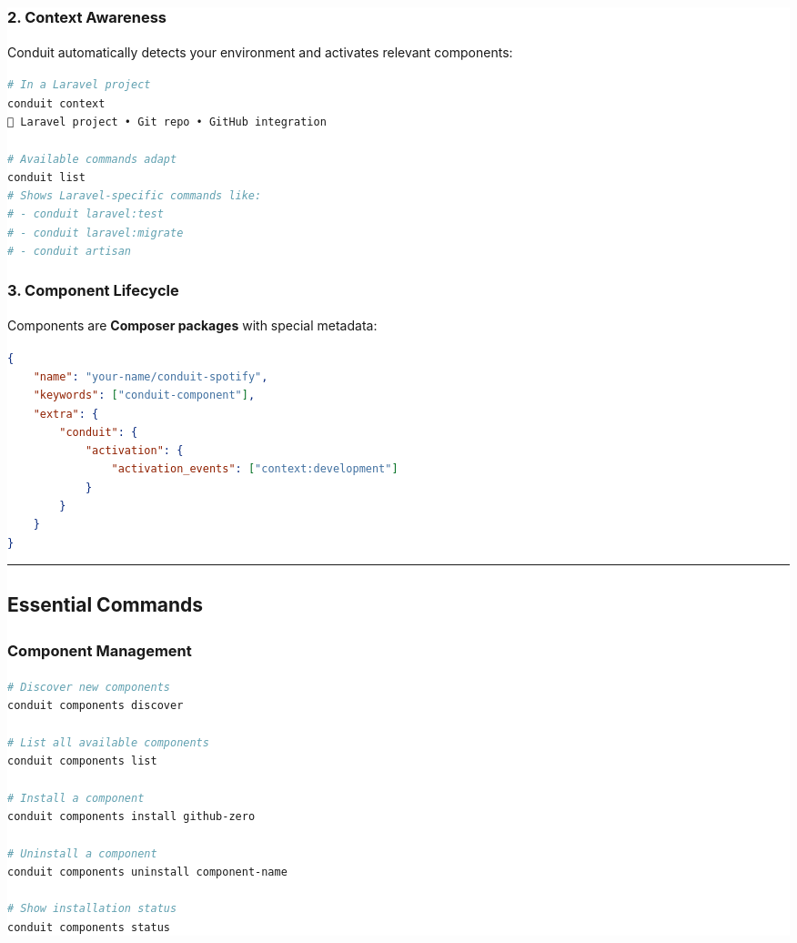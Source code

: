 ### 2. Context Awareness

Conduit automatically detects your environment and activates relevant components:

```bash
# In a Laravel project
conduit context
📍 Laravel project • Git repo • GitHub integration

# Available commands adapt
conduit list
# Shows Laravel-specific commands like:
# - conduit laravel:test
# - conduit laravel:migrate
# - conduit artisan
```

### 3. Component Lifecycle

Components are **Composer packages** with special metadata:

```json
{
    "name": "your-name/conduit-spotify",
    "keywords": ["conduit-component"],
    "extra": {
        "conduit": {
            "activation": {
                "activation_events": ["context:development"]
            }
        }
    }
}
```

---

## Essential Commands

### Component Management

```bash
# Discover new components
conduit components discover

# List all available components
conduit components list

# Install a component
conduit components install github-zero

# Uninstall a component
conduit components uninstall component-name

# Show installation status
conduit components status
```
